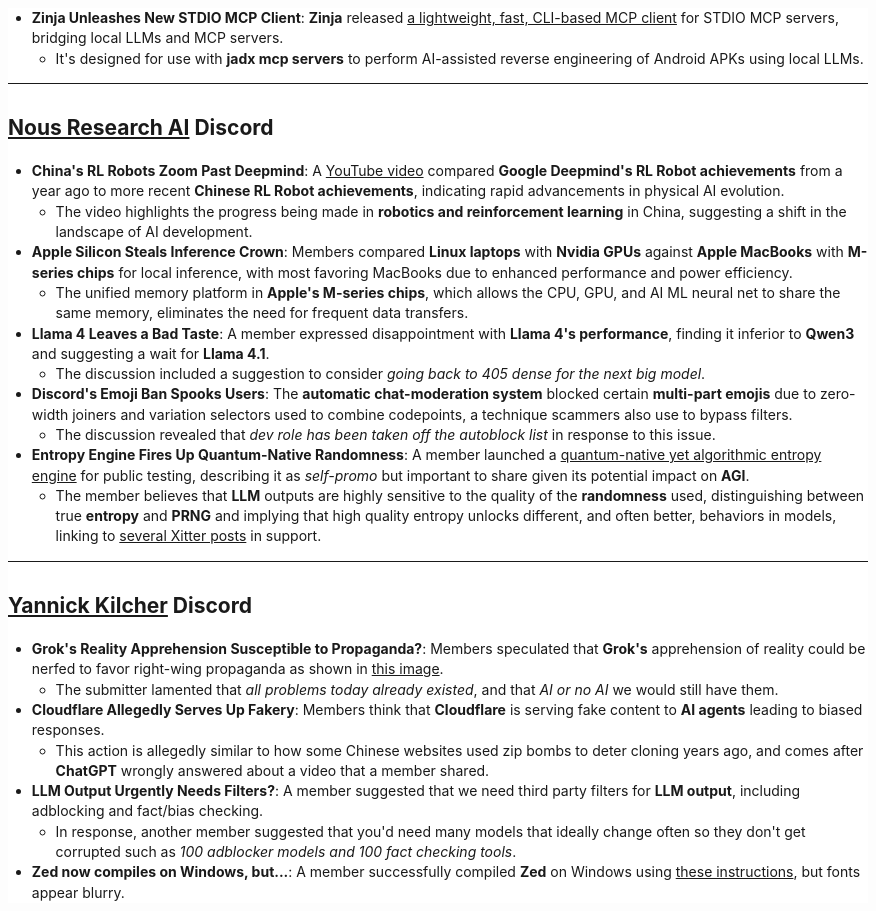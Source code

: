 - **Zinja Unleashes New STDIO MCP Client**: **Zinja** released [a lightweight, fast, CLI-based MCP client](https://github.com/zinja-coder/zin-mcp-client) for STDIO MCP servers, bridging local LLMs and MCP servers.
   - It's designed for use with **jadx mcp servers** to perform AI-assisted reverse engineering of Android APKs using local LLMs.



---



## [Nous Research AI](https://discord.com/channels/1053877538025386074) Discord

- **China's RL Robots Zoom Past Deepmind**: A [YouTube video](https://www.youtube.com/watch?v=ET-MmoeSvXk) compared **Google Deepmind's RL Robot achievements** from a year ago to more recent **Chinese RL Robot achievements**, indicating rapid advancements in physical AI evolution.
   - The video highlights the progress being made in **robotics and reinforcement learning** in China, suggesting a shift in the landscape of AI development.
- **Apple Silicon Steals Inference Crown**: Members compared **Linux laptops** with **Nvidia GPUs** against **Apple MacBooks** with **M-series chips** for local inference, with most favoring MacBooks due to enhanced performance and power efficiency.
   - The unified memory platform in **Apple's M-series chips**, which allows the CPU, GPU, and AI ML neural net to share the same memory, eliminates the need for frequent data transfers.
- **Llama 4 Leaves a Bad Taste**: A member expressed disappointment with **Llama 4's performance**, finding it inferior to **Qwen3** and suggesting a wait for **Llama 4.1**.
   - The discussion included a suggestion to consider *going back to 405 dense for the next big model*.
- **Discord's Emoji Ban Spooks Users**: The **automatic chat-moderation system** blocked certain **multi-part emojis** due to zero-width joiners and variation selectors used to combine codepoints, a technique scammers also use to bypass filters.
   - The discussion revealed that *dev role has been taken off the autoblock list* in response to this issue.
- **Entropy Engine Fires Up Quantum-Native Randomness**: A member launched a [quantum-native yet algorithmic entropy engine](https://github.com/thyarcanist/Entropy-MicroDemo) for public testing, describing it as *self-promo* but important to share given its potential impact on **AGI**.
   - The member believes that **LLM** outputs are highly sensitive to the quality of the **randomness** used, distinguishing between true **entropy** and **PRNG** and implying that high quality entropy unlocks different, and often better, behaviors in models, linking to [several Xitter posts](https://x.com/thegautam/status/1920198569308664169?t=GehCezJb7amBPoter8F0gA) in support.



---



## [Yannick Kilcher](https://discord.com/channels/714501525455634453) Discord

- **Grok's Reality Apprehension Susceptible to Propaganda?**: Members speculated that **Grok's** apprehension of reality could be nerfed to favor right-wing propaganda as shown in [this image](https://media.discordapp.net/attachments/738904561041014845/1368039830549692516/pz3v4ft279ye1.png).
   - The submitter lamented that *all problems today already existed*, and that *AI or no AI* we would still have them.
- **Cloudflare Allegedly Serves Up Fakery**: Members think that **Cloudflare** is serving fake content to **AI agents** leading to biased responses.
   - This action is allegedly similar to how some Chinese websites used zip bombs to deter cloning years ago, and comes after **ChatGPT** wrongly answered about a video that a member shared.
- **LLM Output Urgently Needs Filters?**: A member suggested that we need third party filters for **LLM output**, including adblocking and fact/bias checking.
   - In response, another member suggested that you'd need many models that ideally change often so they don't get corrupted such as *100 adblocker models and 100 fact checking tools*.
- **Zed now compiles on Windows, but...**: A member successfully compiled **Zed** on Windows using [these instructions](https://github.com/zed-industries/zed/blob/main/docs/src/development/windows.md), but fonts appear blurry.